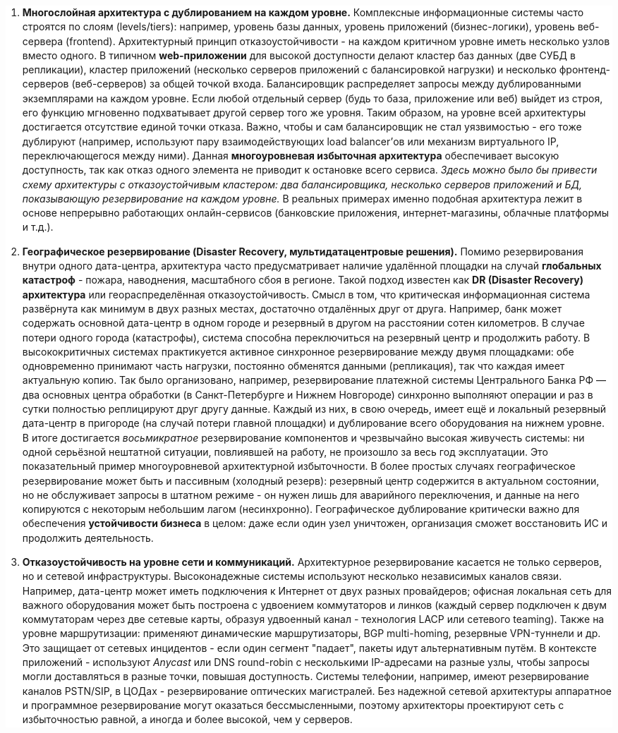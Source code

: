 1. **Многослойная архитектура с дублированием на каждом уровне.** Комплексные информационные системы часто строятся по слоям (levels/tiers): например, уровень базы данных, уровень приложений (бизнес-логики), уровень веб-сервера (frontend). Архитектурный принцип отказоустойчивости - на каждом критичном уровне иметь несколько узлов вместо одного. В типичном **web-приложении** для высокой доступности делают кластер баз данных (две СУБД в репликации), кластер приложений (несколько серверов приложений с балансировкой нагрузки) и несколько фронтенд-серверов (веб-серверов) за общей точкой входа. Балансировщик распределяет запросы между дублированными экземплярами на каждом уровне. Если любой отдельный сервер (будь то база, приложение или веб) выйдет из строя, его функцию мгновенно подхватывает другой сервер того же уровня. Таким образом, на уровне всей архитектуры достигается отсутствие единой точки отказа. Важно, чтобы и сам балансировщик не стал уязвимостью - его тоже дублируют (например, используют пару взаимодействующих load balancer’ов или механизм виртуального IP, переключающегося между ними). Данная **многоуровневая избыточная архитектура** обеспечивает высокую доступность, так как отказ одного элемента не приводит к остановке всего сервиса. *Здесь можно было бы привести схему архитектуры с отказоустойчивым кластером: два балансировщика, несколько серверов приложений и БД, показывающую резервирование на каждом уровне.* В реальных примерах именно подобная архитектура лежит в основе непрерывно работающих онлайн-сервисов (банковские приложения, интернет-магазины, облачные платформы и т.д.).

2. **Географическое резервирование (Disaster Recovery, мультидатацентровые решения).** Помимо резервирования внутри одного дата-центра, архитектура часто предусматривает наличие удалённой площадки на случай **глобальных катастроф** - пожара, наводнения, масштабного сбоя в регионе. Такой подход известен как **DR (Disaster Recovery) архитектура** или геораспределённая отказоустойчивость. Смысл в том, что критическая информационная система развёрнута как минимум в двух разных местах, достаточно отдалённых друг от друга. Например, банк может содержать основной дата-центр в одном городе и резервный в другом на расстоянии сотен километров. В случае потери одного города (катастрофы), система способна переключиться на резервный центр и продолжить работу. В высококритичных системах практикуется активное синхронное резервирование между двумя площадками: обе одновременно принимают часть нагрузки, постоянно обменятся данными (репликация), так что каждая имеет актуальную копию. Так было организовано, например, резервирование платежной системы Центрального Банка РФ — два основных центра обработки (в Санкт-Петербурге и Нижнем Новгороде) синхронно выполняют операции и раз в сутки полностью реплицируют друг другу данные. Каждый из них, в свою очередь, имеет ещё и локальный резервный дата-центр в пригороде (на случай потери главной площадки) и дублирование всего оборудования на нижнем уровне. В итоге достигается *восьмикратное* резервирование компонентов и чрезвычайно высокая живучесть системы: ни одной серьёзной нештатной ситуации, повлиявшей на работу, не произошло за весь год эксплуатации. Это показательный пример многоуровневой архитектурной избыточности. В более простых случаях географическое резервирование может быть и пассивным (холодный резерв): резервный центр содержится в актуальном состоянии, но не обслуживает запросы в штатном режиме - он нужен лишь для аварийного переключения, и данные на него копируются с некоторым небольшим лагом (несинхронно). Географическое дублирование критически важно для обеспечения **устойчивости бизнеса** в целом: даже если один узел уничтожен, организация сможет восстановить ИС и продолжить деятельность.  

3. **Отказоустойчивость на уровне сети и коммуникаций.** Архитектурное резервирование касается не только серверов, но и сетевой инфраструктуры. Высоконадежные системы используют несколько независимых каналов связи. Например, дата-центр может иметь подключения к Интернет от двух разных провайдеров; офисная локальная сеть для важного оборудования может быть построена с удвоением коммутаторов и линков (каждый сервер подключен к двум коммутаторам через две сетевые карты, образуя удвоенный канал - технология LACP или сетевого teaming). Также на уровне маршрутизации: применяют динамические маршрутизаторы, BGP multi-homing, резервные VPN-туннели и др. Это защищает от сетевых инцидентов - если один сегмент "падает", пакеты идут альтернативным путём. В контексте приложений - используют *Anycast* или DNS round-robin с несколькими IP-адресами на разные узлы, чтобы запросы могли доставляться в разные точки, повышая доступность. Системы телефонии, например, имеют резервирование каналов PSTN/SIP, в ЦОДах - резервирование оптических магистралей. Без надежной сетевой архитектуры аппаратное и программное резервирование могут оказаться бессмысленными, поэтому архитекторы проектируют сеть с избыточностью равной, а иногда и более высокой, чем у серверов.
